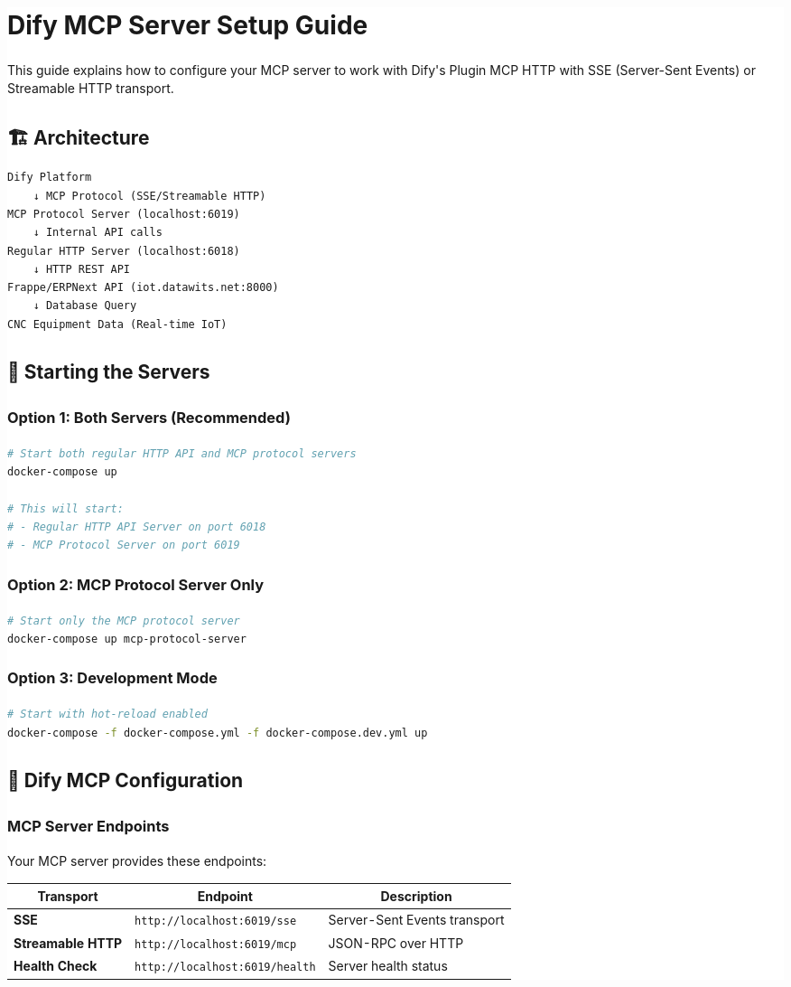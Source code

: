 # Dify MCP Server Setup Guide

This guide explains how to configure your MCP server to work with Dify's Plugin MCP HTTP with SSE (Server-Sent Events) or Streamable HTTP transport.

## 🏗️ Architecture

```
Dify Platform
    ↓ MCP Protocol (SSE/Streamable HTTP)
MCP Protocol Server (localhost:6019)
    ↓ Internal API calls
Regular HTTP Server (localhost:6018)
    ↓ HTTP REST API
Frappe/ERPNext API (iot.datawits.net:8000)
    ↓ Database Query
CNC Equipment Data (Real-time IoT)
```

## 🚀 Starting the Servers

### Option 1: Both Servers (Recommended)
```bash
# Start both regular HTTP API and MCP protocol servers
docker-compose up

# This will start:
# - Regular HTTP API Server on port 6018
# - MCP Protocol Server on port 6019
```

### Option 2: MCP Protocol Server Only
```bash
# Start only the MCP protocol server
docker-compose up mcp-protocol-server
```

### Option 3: Development Mode
```bash
# Start with hot-reload enabled
docker-compose -f docker-compose.yml -f docker-compose.dev.yml up
```

## 🔌 Dify MCP Configuration

### MCP Server Endpoints

Your MCP server provides these endpoints:

| Transport | Endpoint | Description |
|-----------|----------|-------------|
| **SSE** | `http://localhost:6019/sse` | Server-Sent Events transport |
| **Streamable HTTP** | `http://localhost:6019/mcp` | JSON-RPC over HTTP |
| **Health Check** | `http://localhost:6019/health` | Server health status |
